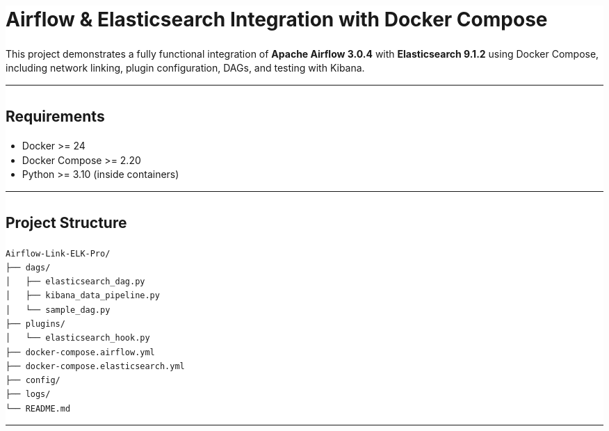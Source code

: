 # Airflow & Elasticsearch Integration with Docker Compose

This project demonstrates a fully functional integration of **Apache Airflow 3.0.4** with **Elasticsearch 9.1.2** using Docker Compose, including network linking, plugin configuration, DAGs, and testing with Kibana.

------

## Requirements

- Docker >= 24
- Docker Compose >= 2.20
- Python >= 3.10 (inside containers)

------

## Project Structure

```
Airflow-Link-ELK-Pro/
├── dags/
│   ├── elasticsearch_dag.py
│   ├── kibana_data_pipeline.py
│   └── sample_dag.py
├── plugins/
│   └── elasticsearch_hook.py
├── docker-compose.airflow.yml
├── docker-compose.elasticsearch.yml
├── config/
├── logs/
└── README.md
```

------
